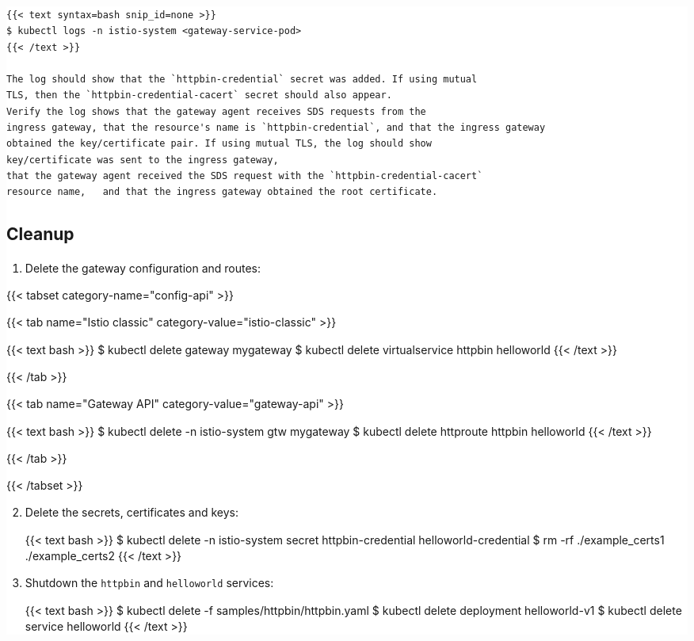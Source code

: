     {{< text syntax=bash snip_id=none >}}
    $ kubectl logs -n istio-system <gateway-service-pod>
    {{< /text >}}

    The log should show that the `httpbin-credential` secret was added. If using mutual
    TLS, then the `httpbin-credential-cacert` secret should also appear.
    Verify the log shows that the gateway agent receives SDS requests from the
    ingress gateway, that the resource's name is `httpbin-credential`, and that the ingress gateway
    obtained the key/certificate pair. If using mutual TLS, the log should show
    key/certificate was sent to the ingress gateway,
    that the gateway agent received the SDS request with the `httpbin-credential-cacert`
    resource name,   and that the ingress gateway obtained the root certificate.

## Cleanup

1.  Delete the gateway configuration and routes:

{{< tabset category-name="config-api" >}}

{{< tab name="Istio classic" category-value="istio-classic" >}}

{{< text bash >}}
$ kubectl delete gateway mygateway
$ kubectl delete virtualservice httpbin helloworld
{{< /text >}}

{{< /tab >}}

{{< tab name="Gateway API" category-value="gateway-api" >}}

{{< text bash >}}
$ kubectl delete -n istio-system gtw mygateway
$ kubectl delete httproute httpbin helloworld
{{< /text >}}

{{< /tab >}}

{{< /tabset >}}

2)  Delete the secrets, certificates and keys:

    {{< text bash >}}
    $ kubectl delete -n istio-system secret httpbin-credential helloworld-credential
    $ rm -rf ./example_certs1 ./example_certs2
    {{< /text >}}

1)  Shutdown the `httpbin` and `helloworld` services:

    {{< text bash >}}
    $ kubectl delete -f samples/httpbin/httpbin.yaml
    $ kubectl delete deployment helloworld-v1
    $ kubectl delete service helloworld
    {{< /text >}}
